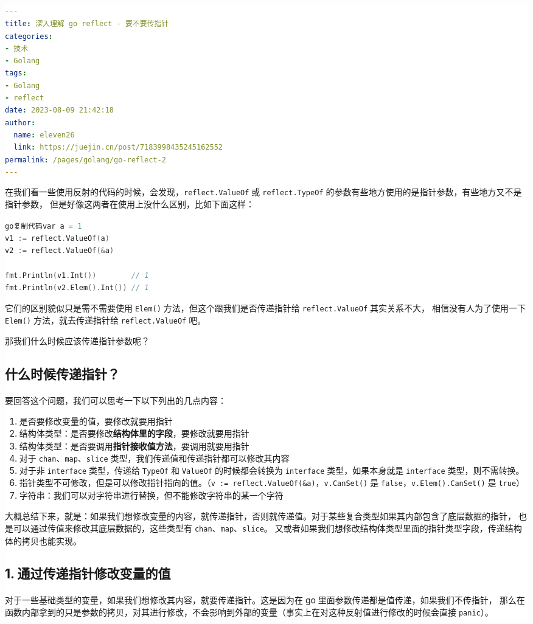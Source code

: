```yaml
---
title: 深入理解 go reflect - 要不要传指针
categories:
- 技术
- Golang
tags:
- Golang
- reflect
date: 2023-08-09 21:42:18
author:
  name: eleven26
  link: https://juejin.cn/post/7183998435245162552
permalink: /pages/golang/go-reflect-2
---
```

在我们看一些使用反射的代码的时候，会发现，`reflect.ValueOf` 或 `reflect.TypeOf` 的参数有些地方使用的是指针参数，有些地方又不是指针参数， 但是好像这两者在使用上没什么区别，比如下面这样：


```go
go复制代码var a = 1
v1 := reflect.ValueOf(a)
v2 := reflect.ValueOf(&a)

fmt.Println(v1.Int())        // 1
fmt.Println(v2.Elem().Int()) // 1
```

它们的区别貌似只是需不需要使用 `Elem()` 方法，但这个跟我们是否传递指针给 `reflect.ValueOf` 其实关系不大， 相信没有人为了使用一下 `Elem()` 方法，就去传递指针给 `reflect.ValueOf` 吧。

那我们什么时候应该传递指针参数呢？

## 什么时候传递指针？

要回答这个问题，我们可以思考一下以下列出的几点内容：

1. 是否要修改变量的值，要修改就要用指针
2. 结构体类型：是否要修改**结构体里的字段**，要修改就要用指针
3. 结构体类型：是否要调用**指针接收值方法**，要调用就要用指针
4. 对于 `chan`、`map`、`slice` 类型，我们传递值和传递指针都可以修改其内容
5. 对于非 `interface` 类型，传递给 `TypeOf` 和 `ValueOf` 的时候都会转换为 `interface` 类型，如果本身就是 `interface` 类型，则不需转换。
6. 指针类型不可修改，但是可以修改指针指向的值。（`v := reflect.ValueOf(&a)`，`v.CanSet()` 是 `false`，`v.Elem().CanSet()` 是 `true`）
7. 字符串：我们可以对字符串进行替换，但不能修改字符串的某一个字符

大概总结下来，就是：如果我们想修改变量的内容，就传递指针，否则就传递值。对于某些复合类型如果其内部包含了底层数据的指针， 也是可以通过传值来修改其底层数据的，这些类型有 `chan`、`map`、`slice`。 又或者如果我们想修改结构体类型里面的指针类型字段，传递结构体的拷贝也能实现。

## 1. 通过传递指针修改变量的值

对于一些基础类型的变量，如果我们想修改其内容，就要传递指针。这是因为在 go 里面参数传递都是值传递，如果我们不传指针， 那么在函数内部拿到的只是参数的拷贝，对其进行修改，不会影响到外部的变量（事实上在对这种反射值进行修改的时候会直接 `panic`）。
